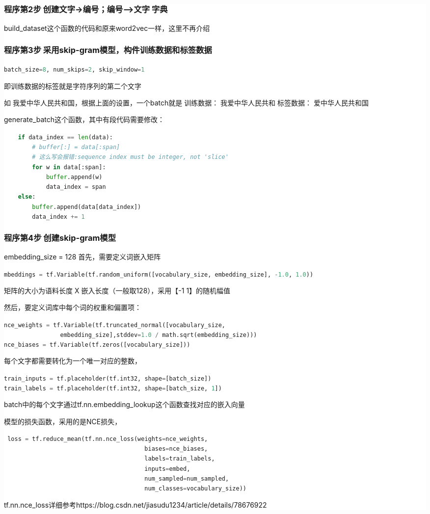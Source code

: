 ```py
```
### 程序第2步 创建文字->编号；编号-->文字 字典

build_dataset这个函数的代码和原来word2vec一样，这里不再介绍

### 程序第3步 采用skip-gram模型，构件训练数据和标签数据

```py
batch_size=8, num_skips=2, skip_window=1
```
即训练数据的标签就是字符序列的第二个文字

如 我爱中华人民共和国，根据上面的设置，一个batch就是
训练数据： 我爱中华人民共和
标签数据： 爱中华人民共和国

generate_batch这个函数，其中有段代码需要修改：
```py
    if data_index == len(data):
    	# buffer[:] = data[:span] 
        # 这么写会报错:sequence index must be integer, not 'slice'
        for w in data[:span]:
    		buffer.append(w)
    		data_index = span
    else:
    	buffer.append(data[data_index])
    	data_index += 1
```
### 程序第4步 创建skip-gram模型

embedding_size = 128
首先，需要定义词嵌入矩阵
```py
mbeddings = tf.Variable(tf.random_uniform([vocabulary_size, embedding_size], -1.0, 1.0))
```
矩阵的大小为语料长度 X 嵌入长度（一般取128），采用【-1 1】的随机幅值

然后，要定义词库中每个词的权重和偏置项：
```py
nce_weights = tf.Variable(tf.truncated_normal([vocabulary_size, 
				embedding_size],stddev=1.0 / math.sqrt(embedding_size)))
nce_biases = tf.Variable(tf.zeros([vocabulary_size]))
```
每个文字都需要转化为一个唯一对应的整数，
```py
train_inputs = tf.placeholder(tf.int32, shape=[batch_size])
train_labels = tf.placeholder(tf.int32, shape=[batch_size, 1])
```
batch中的每个文字通过tf.nn.embedding_lookup这个函数查找对应的嵌入向量

模型的损失函数，采用的是NCE损失，
```py
 loss = tf.reduce_mean(tf.nn.nce_loss(weights=nce_weights,
                                        biases=nce_biases,
                                        labels=train_labels,
                                        inputs=embed,
                                        num_sampled=num_sampled,
                                        num_classes=vocabulary_size))
```
tf.nn.nce_loss详细参考https://blog.csdn.net/jiasudu1234/article/details/78676922
